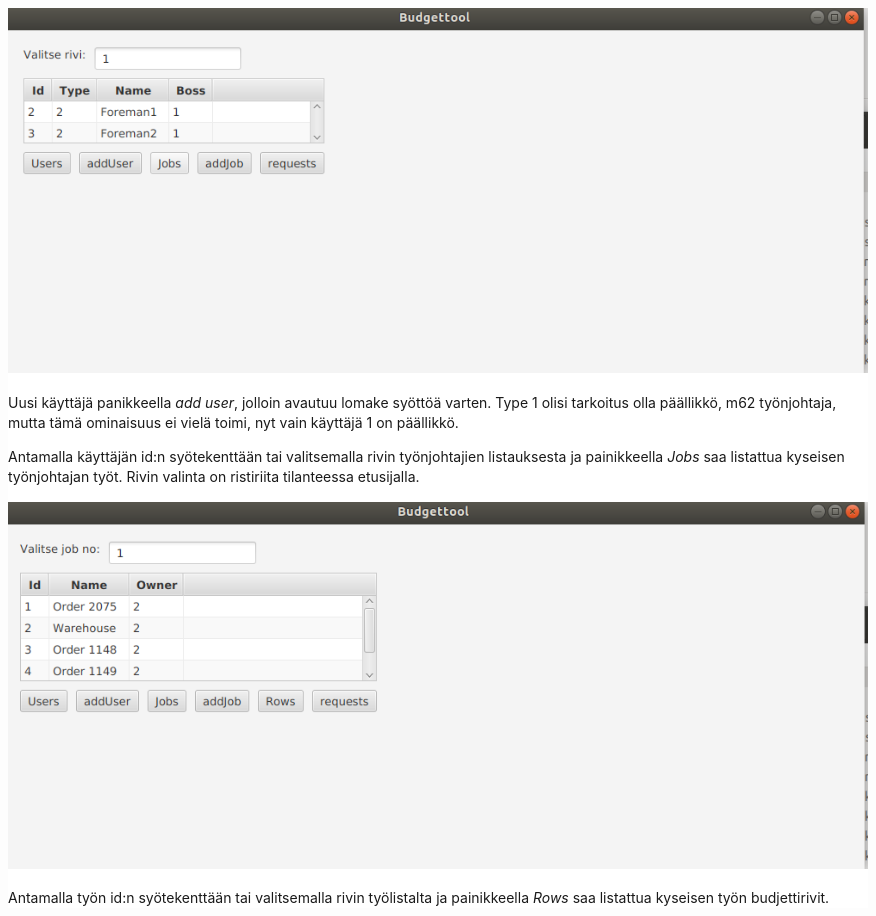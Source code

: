 <img src="kuvat/users.png" width="1000">

Uusi käyttäjä  panikkeella _add user_, jolloin avautuu lomake syöttöä varten. Type 1 olisi tarkoitus olla päällikkö, m62 työnjohtaja, mutta tämä ominaisuus ei vielä toimi, nyt vain käyttäjä 1 on päällikkö.

Antamalla käyttäjän id:n syötekenttään tai valitsemalla rivin työnjohtajien listauksesta ja painikkeella _Jobs_ saa listattua kyseisen työnjohtajan työt. Rivin valinta on ristiriita tilanteessa etusijalla.

<img src="kuvat/jobs.png" width="1000">

Antamalla työn id:n syötekenttään tai valitsemalla rivin työlistalta ja painikkeella _Rows_ saa listattua kyseisen työn budjettirivit.
